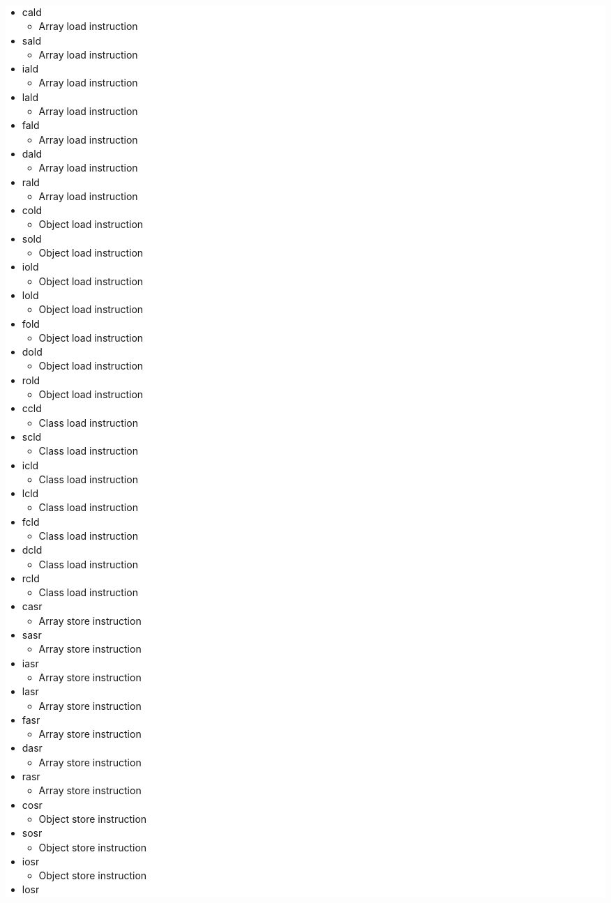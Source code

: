 
- cald
  - Array load instruction
- sald
  - Array load instruction
- iald
  - Array load instruction
- lald
  - Array load instruction
- fald
  - Array load instruction
- dald
  - Array load instruction
- rald
  - Array load instruction
- cold
  - Object load instruction
- sold
  - Object load instruction
- iold
  - Object load instruction
- lold
  - Object load instruction
- fold
  - Object load instruction
- dold
  - Object load instruction
- rold
  - Object load instruction
- ccld
  - Class load instruction
- scld
  - Class load instruction
- icld
  - Class load instruction
- lcld
  - Class load instruction
- fcld
  - Class load instruction
- dcld
  - Class load instruction
- rcld
  - Class load instruction
- casr
  - Array store instruction
- sasr
  - Array store instruction
- iasr
  - Array store instruction
- lasr
  - Array store instruction
- fasr
  - Array store instruction
- dasr
  - Array store instruction
- rasr
  - Array store instruction
- cosr
  - Object store instruction
- sosr
  - Object store instruction
- iosr
  - Object store instruction
- losr